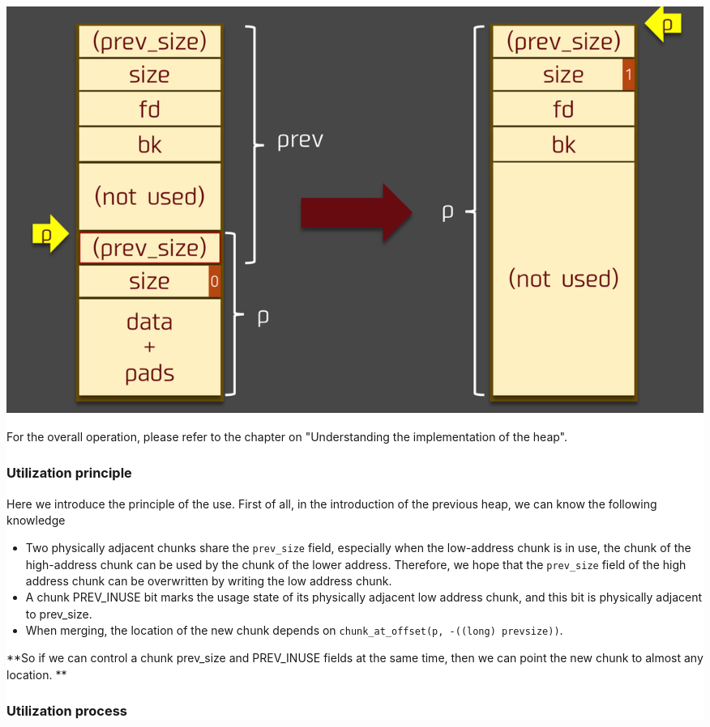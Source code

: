 
![](./figure/backward_consolidate.png)



For the overall operation, please refer to the chapter on &quot;Understanding the implementation of the heap&quot;.


### Utilization principle


Here we introduce the principle of the use. First of all, in the introduction of the previous heap, we can know the following knowledge


- Two physically adjacent chunks share the `prev_size` field, especially when the low-address chunk is in use, the chunk of the high-address chunk can be used by the chunk of the lower address. Therefore, we hope that the `prev_size` field of the high address chunk can be overwritten by writing the low address chunk.
- A chunk PREV_INUSE bit marks the usage state of its physically adjacent low address chunk, and this bit is physically adjacent to prev_size.
- When merging, the location of the new chunk depends on `chunk_at_offset(p, -((long) prevsize))`.


**So if we can control a chunk prev_size and PREV_INUSE fields at the same time, then we can point the new chunk to almost any location. **


### Utilization process
